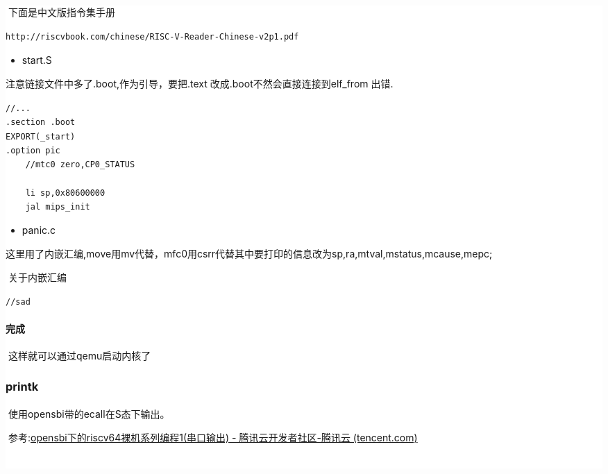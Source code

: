 ​	下面是中文版指令集手册

```
http://riscvbook.com/chinese/RISC-V-Reader-Chinese-v2p1.pdf
```

- start.S

 注意链接文件中多了.boot,作为引导，要把.text 改成.boot不然会直接连接到elf_from 出错.

```
//...
.section .boot
EXPORT(_start)
.option pic
	//mtc0 zero,CP0_STATUS
	
	li sp,0x80600000
	jal mips_init
```

- panic.c

​	这里用了内嵌汇编,move用mv代替，mfc0用csrr代替其中要打印的信息改为sp,ra,mtval,mstatus,mcause,mepc;

​	关于内嵌汇编

```
//sad
```

####  完成

​	这样就可以通过qemu启动内核了

### printk

​	使用opensbi带的ecall在S态下输出。

​    参考:[opensbi下的riscv64裸机系列编程1(串口输出) - 腾讯云开发者社区-腾讯云 (tencent.com)](https://cloud.tencent.com/developer/article/1770529)

​     





